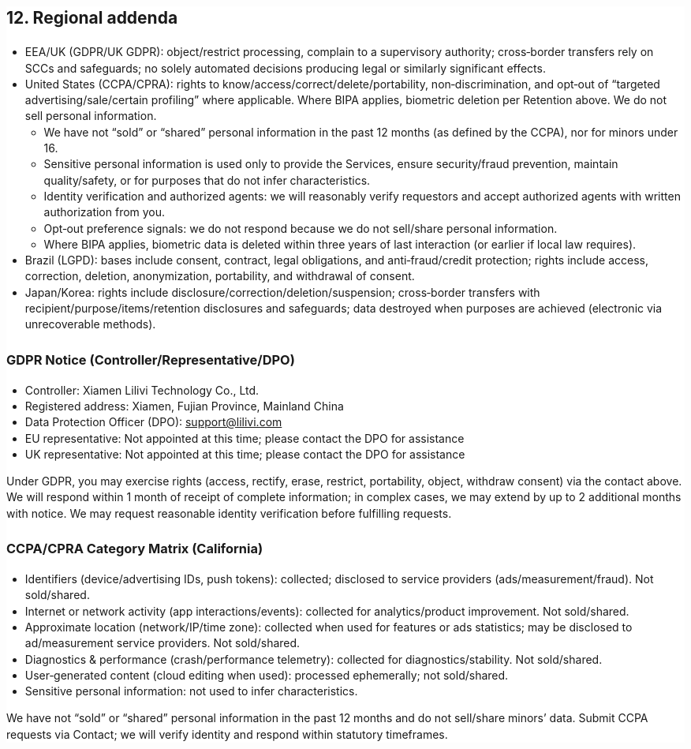 ## 12. Regional addenda

- EEA/UK (GDPR/UK GDPR): object/restrict processing, complain to a supervisory authority; cross‑border transfers rely on SCCs and safeguards; no solely automated decisions producing legal or similarly significant effects.
- United States (CCPA/CPRA): rights to know/access/correct/delete/portability, non‑discrimination, and opt‑out of “targeted advertising/sale/certain profiling” where applicable. Where BIPA applies, biometric deletion per Retention above. We do not sell personal information.
  - We have not “sold” or “shared” personal information in the past 12 months (as defined by the CCPA), nor for minors under 16.
  - Sensitive personal information is used only to provide the Services, ensure security/fraud prevention, maintain quality/safety, or for purposes that do not infer characteristics.
  - Identity verification and authorized agents: we will reasonably verify requestors and accept authorized agents with written authorization from you.
  - Opt‑out preference signals: we do not respond because we do not sell/share personal information.
  - Where BIPA applies, biometric data is deleted within three years of last interaction (or earlier if local law requires).
- Brazil (LGPD): bases include consent, contract, legal obligations, and anti‑fraud/credit protection; rights include access, correction, deletion, anonymization, portability, and withdrawal of consent.
- Japan/Korea: rights include disclosure/correction/deletion/suspension; cross‑border transfers with recipient/purpose/items/retention disclosures and safeguards; data destroyed when purposes are achieved (electronic via unrecoverable methods).

### GDPR Notice (Controller/Representative/DPO)

- Controller: Xiamen Lilivi Technology Co., Ltd.
- Registered address: Xiamen, Fujian Province, Mainland China
- Data Protection Officer (DPO): [support@lilivi.com](mailto:support@lilivi.com)
- EU representative: Not appointed at this time; please contact the DPO for assistance
- UK representative: Not appointed at this time; please contact the DPO for assistance

Under GDPR, you may exercise rights (access, rectify, erase, restrict, portability, object, withdraw consent) via the contact above. We will respond within 1 month of receipt of complete information; in complex cases, we may extend by up to 2 additional months with notice. We may request reasonable identity verification before fulfilling requests.

### CCPA/CPRA Category Matrix (California)

- Identifiers (device/advertising IDs, push tokens): collected; disclosed to service providers (ads/measurement/fraud). Not sold/shared.
- Internet or network activity (app interactions/events): collected for analytics/product improvement. Not sold/shared.
- Approximate location (network/IP/time zone): collected when used for features or ads statistics; may be disclosed to ad/measurement service providers. Not sold/shared.
- Diagnostics & performance (crash/performance telemetry): collected for diagnostics/stability. Not sold/shared.
- User‑generated content (cloud editing when used): processed ephemerally; not sold/shared.
- Sensitive personal information: not used to infer characteristics.

We have not “sold” or “shared” personal information in the past 12 months and do not sell/share minors’ data. Submit CCPA requests via Contact; we will verify identity and respond within statutory timeframes.
